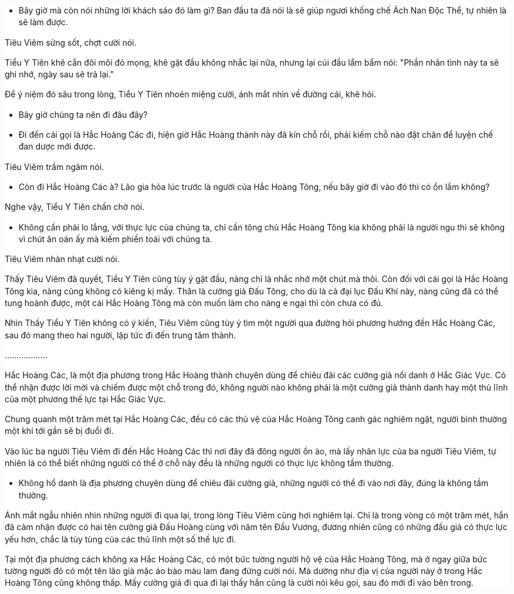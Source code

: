 - Bây giờ mà còn nói những lời khách sáo đó làm gì? Ban đầu ta đã nói là sẽ giúp ngươi khống chế Ách Nan Độc Thể, tự nhiên là sẽ làm được.

Tiêu Viêm sửng sốt, chợt cười nói.

Tiểu Y Tiên khẽ cắn đôi môi đỏ mọng, khẽ gật đầu không nhắc lại nữa, nhưng lại cúi đầu lẩm bẩm nói: "Phần nhân tình này ta sẽ ghi nhớ, ngày sau sẽ trả lại."

Để ý niệm đó sâu trong lòng, Tiểu Y Tiên nhoẻn miệng cười, ánh mắt nhìn về đường cái, khẽ hỏi.

- Bây giờ chúng ta nên đi đâu đây?

- Đi đến cái gọi là Hắc Hoàng Các đi, hiện giờ Hắc Hoàng thành này đã kín chỗ rồi, phải kiếm chỗ nào đặt chân để luyện chế đan dược mới được.

Tiêu Viêm trầm ngâm nói.

- Còn đi Hắc Hoàng Các à? Lão gia hỏa lúc trước là người của Hắc Hoàng Tông, nếu bây giờ đi vào đó thì có ổn lắm không?

Nghe vậy, Tiểu Y Tiên chần chờ nói.

- Không cần phải lo lắng, với thực lực của chúng ta, chỉ cần tông chủ Hắc Hoàng Tông kia không phải là người ngu thì sẽ không vì chút ân oán ấy mà kiếm phiền toái với chúng ta.

Tiêu Viêm nhàn nhạt cười nói.

Thấy Tiêu Viêm đã quyết, Tiểu Y Tiên cũng tùy ý gật đầu, nàng chỉ là nhắc nhở một chút mà thôi. Còn đối với cái gọi là Hắc Hoàng Tông kia, nàng cũng không có kiêng kị mấy. Thân là cường giả Đấu Tông, cho dù là cả đại lục Đấu Khí này, nàng cũng đã có thể tung hoành được, một cái Hắc Hoàng Tông mà còn muốn làm cho nàng e ngại thì còn chưa có đủ.

Nhìn Thấy Tiểu Y Tiên không có ý kiến, Tiêu Viêm cũng tùy ý tìm một người qua đường hỏi phương hướng đến Hắc Hoàng Các, sau đó mang theo hai người, lập tức đi đến trung tâm thành.

………………

Hắc Hoàng Các, là một địa phương trong Hắc Hoàng thành chuyên dùng để chiêu đãi các cường giả nổi danh ở Hắc Giác Vực. Có thể nhận được lời mời và chiếm được một chỗ trong đó, không người nào không phải là một cường giả thành danh hay một thủ lĩnh của một phương thế lực tại Hắc Giác Vực.

Chung quanh một trăm mét tại Hắc Hoàng Các, đều có các thủ vệ của Hắc Hoàng Tông canh gác nghiêm ngặt, người bình thường một khi tới gần sẽ bị đuổi đi.

Vào lúc ba người Tiêu Viêm đi đến Hắc Hoàng Các thì nơi đây đã đông người ồn ào, mà lấy nhãn lực của ba người Tiêu Viêm, tự nhiên là có thể biết những người có thể ở chỗ này đều là những người có thực lực không tầm thường.

- Không hổ danh là địa phương chuyên dùng để chiêu đãi cường giả, những người có thể đi vào nơi đây, đúng là không tầm thường.

Ánh mắt ngẫu nhiên nhìn những người đi qua lại, trong lòng Tiêu Viêm cũng hơi nghiêm lại. Chỉ là trong vòng có một trăm mét, hắn đã cảm nhận được có hai tên cường giả Đấu Hoàng cùng với năm tên Đấu Vương, đương nhiên cũng có những đấu giả có thực lực yếu hơn, chắc là tùy tùng của các thủ lĩnh một số thế lực đi.

Tại một địa phương cách không xa Hắc Hoàng Các, có một bức tường người hộ vệ của Hắc Hoàng Tông, mà ở ngay giữa bức tường người đó có một tên lão già mặc áo bào màu lam đang đứng cười nói. Mà dường như địa vị của người này ở trong Hắc Hoàng Tông cũng không thấp. Mấy cường giả đi qua đi lại thấy hắn cũng là cười nói kêu gọi, sau đó mới đi vào bên trong.
